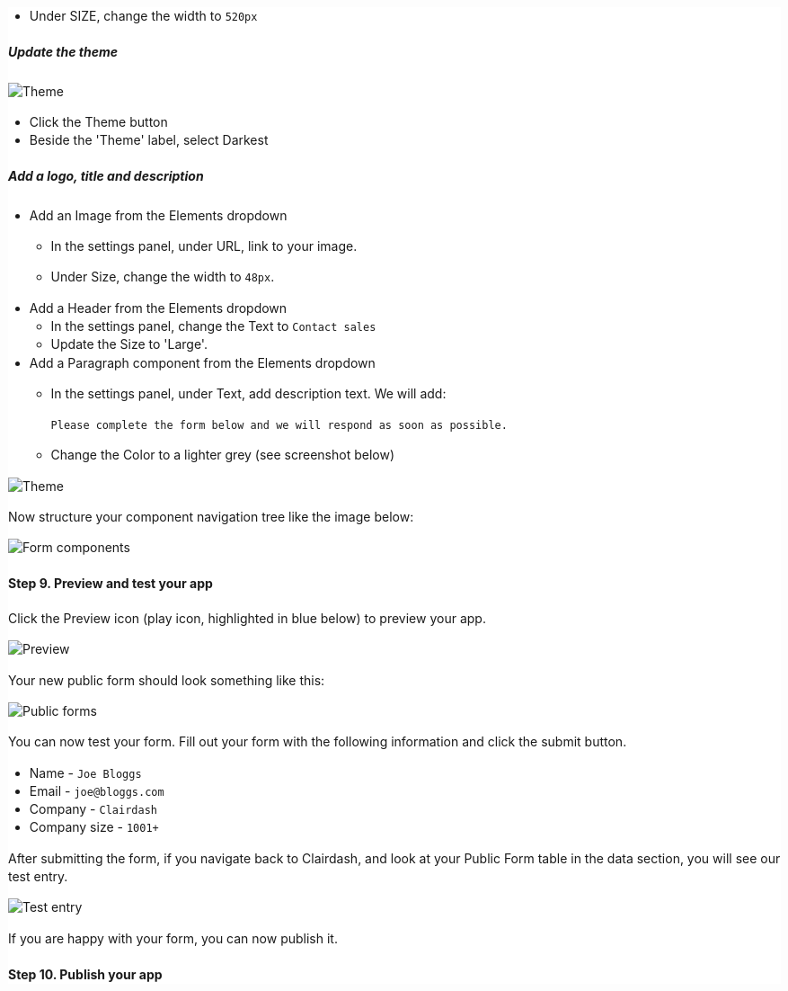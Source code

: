 * Under SIZE, change the width to `520px`

##### Update the theme

![Theme](https://res.cloudinary.com/daog6scxm/image/upload/v1650879129/cms/CleanShot_2022-04-25_at_10.31.53_2x_ebsuwa.webp "Theme")

* Click the Theme button
* Beside the 'Theme' label, select Darkest

##### Add a logo, title and description

* Add an Image from the Elements dropdown
  * In the settings panel, under URL, link to your image. 

  * Under Size, change the width to `48px`.
* Add a Header from the Elements dropdown
  * In the settings panel, change the Text to `Contact sales`
  * Update the Size to 'Large'.
* Add a Paragraph component from the Elements dropdown
  * In the settings panel, under Text, add description text. We will add:

    `Please complete the form below and we will respond as soon as possible.`
  * Change the Color to a lighter grey (see screenshot below)

![Theme](https://res.cloudinary.com/daog6scxm/image/upload/v1650880901/cms/CleanShot_2022-04-25_at_11.01.21_2x_d7l7jv.webp "Theme")

Now structure your component navigation tree like the image below:

![Form components](https://res.cloudinary.com/daog6scxm/image/upload/v1650882004/cms/CleanShot_2022-04-25_at_11.19.52_2x_ppqozz.webp "Form components")

#### Step 9. Preview and test your app

Click the Preview icon (play icon, highlighted in blue below) to preview your app.

![Preview](https://res.cloudinary.com/daog6scxm/image/upload/v1650881029/cms/CleanShot_2022-04-25_at_11.03.17_2x_mdwvcq.webp "Preview")

Your new public form should look something like this:

![Public forms](https://res.cloudinary.com/daog6scxm/image/upload/v1650881575/cms/CleanShot_2022-04-25_at_11.12.38_2x_qtmh4q.webp "Public forms")

You can now test your form. Fill out your form with the following information and click the submit button.

* Name - `Joe Bloggs`
* Email - `joe@bloggs.com`
* Company - `Clairdash`
* Company size - `1001+`

After submitting the form, if you navigate back to Clairdash, and look at your Public Form table in the data section, you will see our test entry.

![Test entry](https://res.cloudinary.com/daog6scxm/image/upload/v1650881529/cms/CleanShot_2022-04-25_at_11.11.52_2x_kyywtn.webp "Test entry")

If you are happy with your form, you can now publish it.

#### Step 10. Publish your app
